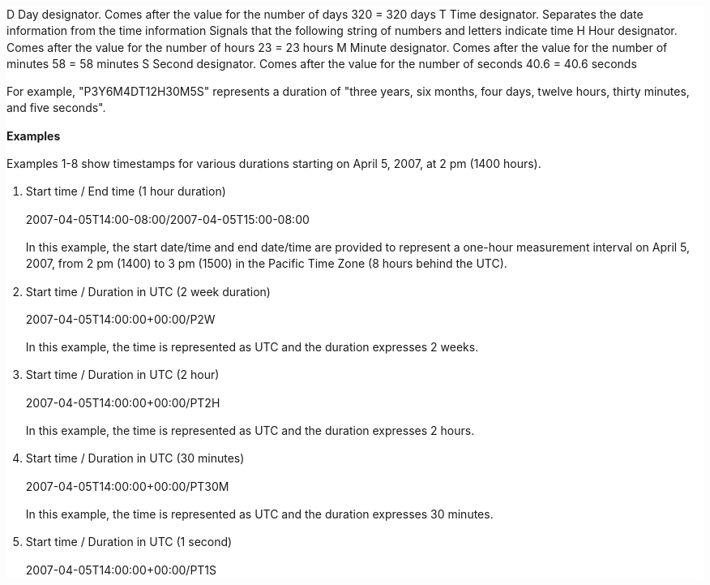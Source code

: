 <tr>
<td>D</td>
<td>Day designator. Comes after the value for the number of days</td>
<td>320 = 320 days</td>
<tr>
<td>T</td>
<td>Time designator. Separates the date information from the time information</td> 
<td>Signals that the following string of numbers and letters indicate time</td> 
<tr>
<td>H</td>
<td>Hour designator. Comes after the value for the number of hours</td>
<td>23 = 23 hours</td>
<tr>
<td>M</td>
<td>Minute designator. Comes after the value for the number of minutes</td>
<td> 58 = 58 minutes</td>
<tr>
<td>S</td>
<td>Second designator. Comes after the value for the number of seconds</td>
<td>40.6 = 40.6 seconds</td>
</table>

For example, "P3Y6M4DT12H30M5S" represents a duration of "three years, six months, four days, twelve hours, thirty minutes, and five seconds".
 
<b>Examples</b> 

Examples 1-8 show timestamps for various durations starting on April 5, 2007, at 2 pm (1400 hours).

1.	Start time / End time (1 hour duration)

    2007-04-05T14:00-08:00/2007-04-05T15:00-08:00
    
    In this example, the start date/time and end date/time are provided to represent a one-hour measurement interval on April 5, 2007,     from 2 pm (1400) to 3 pm (1500) in the Pacific Time Zone (8 hours behind the UTC).

2.	Start time / Duration  in UTC (2 week duration) 

    2007-04-05T14:00:00+00:00/P2W
    
    In this example, the time is represented as UTC and the duration expresses 2 weeks.

3.	Start time / Duration in UTC (2 hour)

    2007-04-05T14:00:00+00:00/PT2H 
    
    In this example, the time is represented as UTC and the duration expresses 2 hours.

4.	Start time / Duration  in UTC (30 minutes) 

    2007-04-05T14:00:00+00:00/PT30M
    
    In this example, the time is represented as UTC and the duration expresses 30 minutes. 

5.	Start time / Duration in UTC (1 second)

    2007-04-05T14:00:00+00:00/PT1S
    